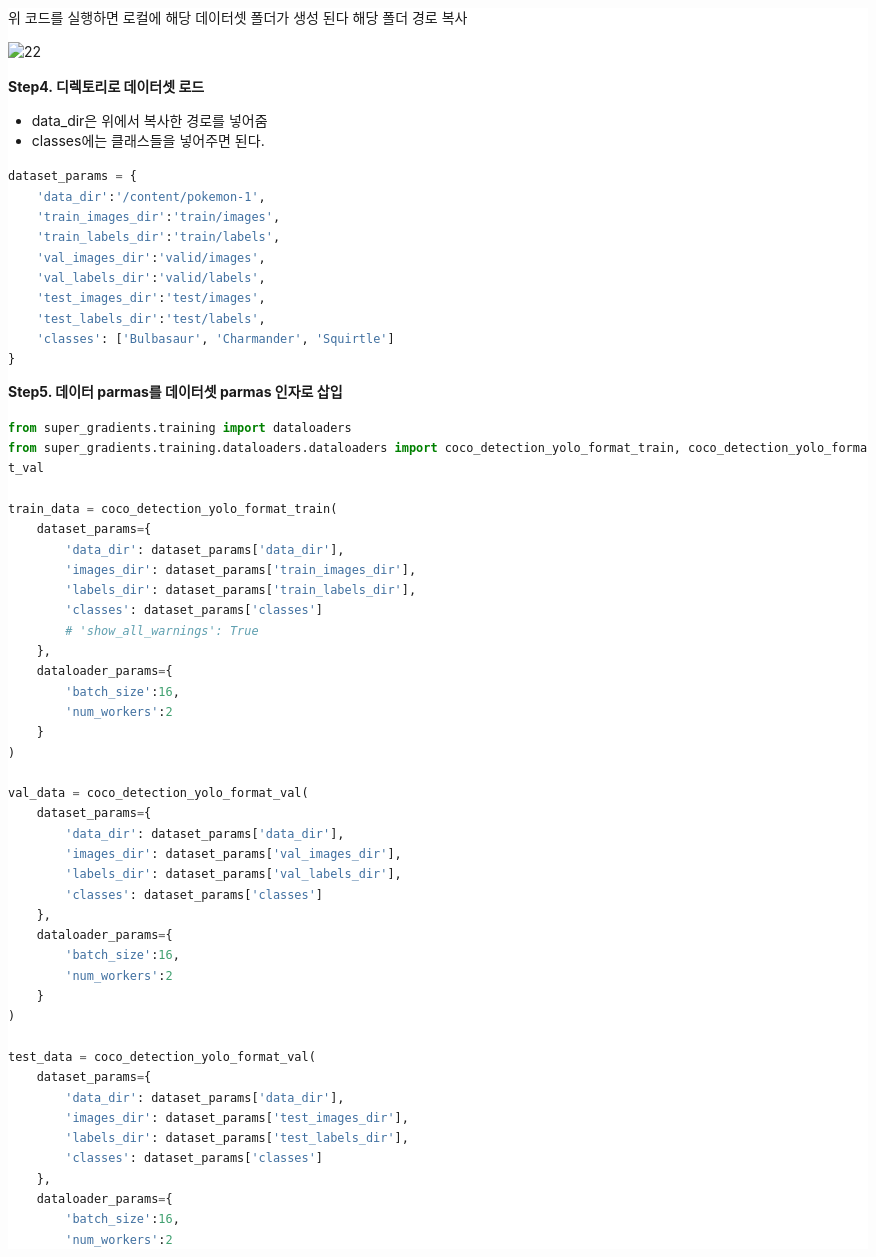 위 코드를 실행하면 로컬에 해당 데이터셋 폴더가 생성 된다 해당 폴더 경로 복사

<img width="525" alt="22" src="https://github.com/junyong1111/YOLO_NAS/assets/79856225/d09c6922-c0a4-4cf8-a4b8-df8806498034">

**Step4. 디렉토리로 데이터셋 로드**

- data_dir은 위에서 복사한 경로를 넣어줌
- classes에는 클래스들을 넣어주면 된다.

```python
dataset_params = {
    'data_dir':'/content/pokemon-1',
    'train_images_dir':'train/images',
    'train_labels_dir':'train/labels',
    'val_images_dir':'valid/images',
    'val_labels_dir':'valid/labels',
    'test_images_dir':'test/images',
    'test_labels_dir':'test/labels',
    'classes': ['Bulbasaur', 'Charmander', 'Squirtle']
}
```

**Step5. 데이터 parmas를 데이터셋 parmas 인자로 삽입**

```python
from super_gradients.training import dataloaders
from super_gradients.training.dataloaders.dataloaders import coco_detection_yolo_format_train, coco_detection_yolo_format_val

train_data = coco_detection_yolo_format_train(
    dataset_params={
        'data_dir': dataset_params['data_dir'],
        'images_dir': dataset_params['train_images_dir'],
        'labels_dir': dataset_params['train_labels_dir'],
        'classes': dataset_params['classes']
        # 'show_all_warnings': True
    },
    dataloader_params={
        'batch_size':16,
        'num_workers':2
    }
)

val_data = coco_detection_yolo_format_val(
    dataset_params={
        'data_dir': dataset_params['data_dir'],
        'images_dir': dataset_params['val_images_dir'],
        'labels_dir': dataset_params['val_labels_dir'],
        'classes': dataset_params['classes']
    },
    dataloader_params={
        'batch_size':16,
        'num_workers':2
    }
)

test_data = coco_detection_yolo_format_val(
    dataset_params={
        'data_dir': dataset_params['data_dir'],
        'images_dir': dataset_params['test_images_dir'],
        'labels_dir': dataset_params['test_labels_dir'],
        'classes': dataset_params['classes']
    },
    dataloader_params={
        'batch_size':16,
        'num_workers':2
```